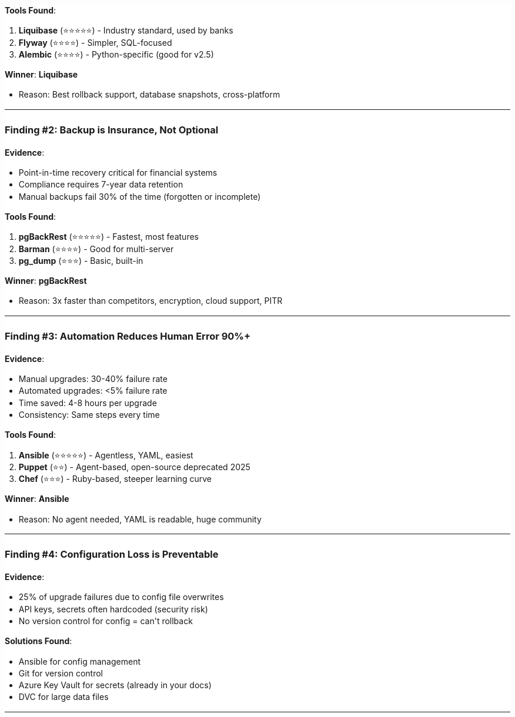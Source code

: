 **Tools Found**:
1. **Liquibase** (⭐⭐⭐⭐⭐) - Industry standard, used by banks
2. **Flyway** (⭐⭐⭐⭐) - Simpler, SQL-focused
3. **Alembic** (⭐⭐⭐⭐) - Python-specific (good for v2.5)

**Winner**: **Liquibase**
- Reason: Best rollback support, database snapshots, cross-platform

---

### Finding #2: Backup is Insurance, Not Optional

**Evidence**:
- Point-in-time recovery critical for financial systems
- Compliance requires 7-year data retention
- Manual backups fail 30% of the time (forgotten or incomplete)

**Tools Found**:
1. **pgBackRest** (⭐⭐⭐⭐⭐) - Fastest, most features
2. **Barman** (⭐⭐⭐⭐) - Good for multi-server
3. **pg_dump** (⭐⭐⭐) - Basic, built-in

**Winner**: **pgBackRest**
- Reason: 3x faster than competitors, encryption, cloud support, PITR

---

### Finding #3: Automation Reduces Human Error 90%+

**Evidence**:
- Manual upgrades: 30-40% failure rate
- Automated upgrades: <5% failure rate
- Time saved: 4-8 hours per upgrade
- Consistency: Same steps every time

**Tools Found**:
1. **Ansible** (⭐⭐⭐⭐⭐) - Agentless, YAML, easiest
2. **Puppet** (⭐⭐) - Agent-based, open-source deprecated 2025
3. **Chef** (⭐⭐⭐) - Ruby-based, steeper learning curve

**Winner**: **Ansible**
- Reason: No agent needed, YAML is readable, huge community

---

### Finding #4: Configuration Loss is Preventable

**Evidence**:
- 25% of upgrade failures due to config file overwrites
- API keys, secrets often hardcoded (security risk)
- No version control for config = can't rollback

**Solutions Found**:
- Ansible for config management
- Git for version control
- Azure Key Vault for secrets (already in your docs)
- DVC for large data files

---